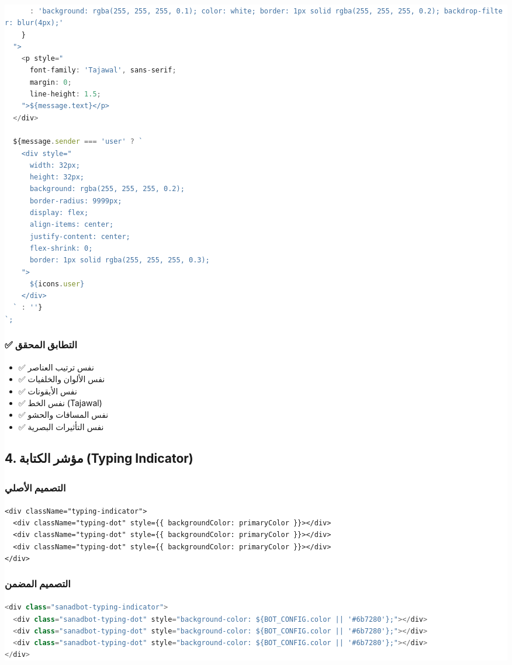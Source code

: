 ```javascript
      : 'background: rgba(255, 255, 255, 0.1); color: white; border: 1px solid rgba(255, 255, 255, 0.2); backdrop-filter: blur(4px);'
    }
  ">
    <p style="
      font-family: 'Tajawal', sans-serif;
      margin: 0;
      line-height: 1.5;
    ">${message.text}</p>
  </div>
  
  ${message.sender === 'user' ? `
    <div style="
      width: 32px;
      height: 32px;
      background: rgba(255, 255, 255, 0.2);
      border-radius: 9999px;
      display: flex;
      align-items: center;
      justify-content: center;
      flex-shrink: 0;
      border: 1px solid rgba(255, 255, 255, 0.3);
    ">
      ${icons.user}
    </div>
  ` : ''}
`;
```

### ✅ التطابق المحقق
- ✅ نفس ترتيب العناصر
- ✅ نفس الألوان والخلفيات
- ✅ نفس الأيقونات
- ✅ نفس الخط (Tajawal)
- ✅ نفس المسافات والحشو
- ✅ نفس التأثيرات البصرية

## 4. مؤشر الكتابة (Typing Indicator)

### التصميم الأصلي
```tsx
<div className="typing-indicator">
  <div className="typing-dot" style={{ backgroundColor: primaryColor }}></div>
  <div className="typing-dot" style={{ backgroundColor: primaryColor }}></div>
  <div className="typing-dot" style={{ backgroundColor: primaryColor }}></div>
</div>
```

### التصميم المضمن
```javascript
<div class="sanadbot-typing-indicator">
  <div class="sanadbot-typing-dot" style="background-color: ${BOT_CONFIG.color || '#6b7280'};"></div>
  <div class="sanadbot-typing-dot" style="background-color: ${BOT_CONFIG.color || '#6b7280'};"></div>
  <div class="sanadbot-typing-dot" style="background-color: ${BOT_CONFIG.color || '#6b7280'};"></div>
</div>
```
